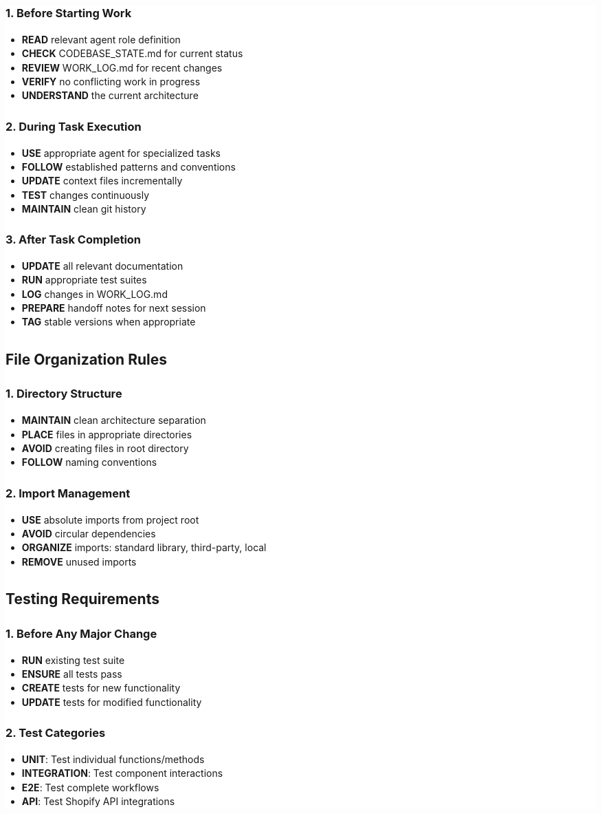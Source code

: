 ### 1. Before Starting Work
- **READ** relevant agent role definition
- **CHECK** CODEBASE_STATE.md for current status
- **REVIEW** WORK_LOG.md for recent changes
- **VERIFY** no conflicting work in progress
- **UNDERSTAND** the current architecture

### 2. During Task Execution
- **USE** appropriate agent for specialized tasks
- **FOLLOW** established patterns and conventions
- **UPDATE** context files incrementally
- **TEST** changes continuously
- **MAINTAIN** clean git history

### 3. After Task Completion
- **UPDATE** all relevant documentation
- **RUN** appropriate test suites
- **LOG** changes in WORK_LOG.md
- **PREPARE** handoff notes for next session
- **TAG** stable versions when appropriate

## File Organization Rules

### 1. Directory Structure
- **MAINTAIN** clean architecture separation
- **PLACE** files in appropriate directories
- **AVOID** creating files in root directory
- **FOLLOW** naming conventions

### 2. Import Management
- **USE** absolute imports from project root
- **AVOID** circular dependencies
- **ORGANIZE** imports: standard library, third-party, local
- **REMOVE** unused imports

## Testing Requirements

### 1. Before Any Major Change
- **RUN** existing test suite
- **ENSURE** all tests pass
- **CREATE** tests for new functionality
- **UPDATE** tests for modified functionality

### 2. Test Categories
- **UNIT**: Test individual functions/methods
- **INTEGRATION**: Test component interactions
- **E2E**: Test complete workflows
- **API**: Test Shopify API integrations
